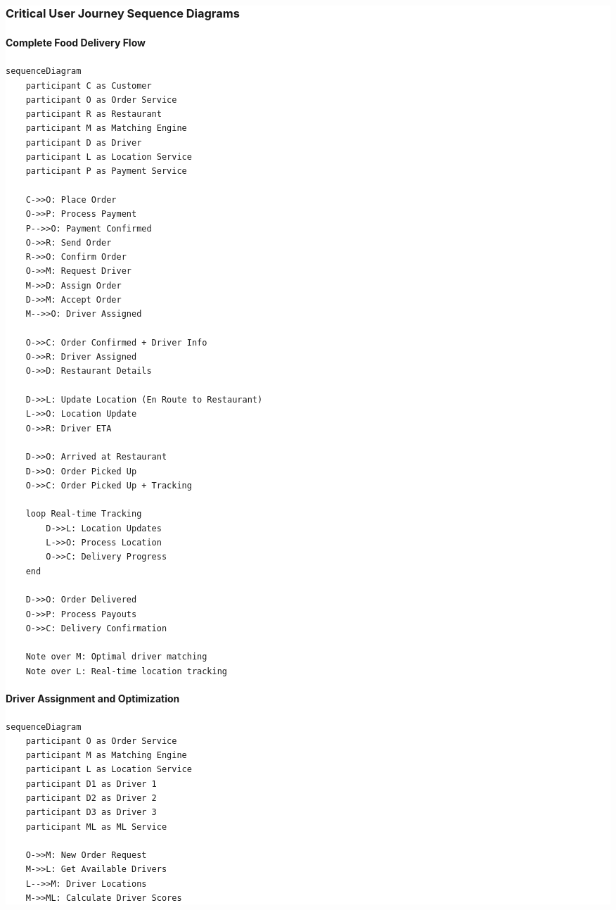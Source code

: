 ### Critical User Journey Sequence Diagrams

#### Complete Food Delivery Flow
```mermaid
sequenceDiagram
    participant C as Customer
    participant O as Order Service
    participant R as Restaurant
    participant M as Matching Engine
    participant D as Driver
    participant L as Location Service
    participant P as Payment Service
    
    C->>O: Place Order
    O->>P: Process Payment
    P-->>O: Payment Confirmed
    O->>R: Send Order
    R->>O: Confirm Order
    O->>M: Request Driver
    M->>D: Assign Order
    D->>M: Accept Order
    M-->>O: Driver Assigned
    
    O->>C: Order Confirmed + Driver Info
    O->>R: Driver Assigned
    O->>D: Restaurant Details
    
    D->>L: Update Location (En Route to Restaurant)
    L->>O: Location Update
    O->>R: Driver ETA
    
    D->>O: Arrived at Restaurant
    D->>O: Order Picked Up
    O->>C: Order Picked Up + Tracking
    
    loop Real-time Tracking
        D->>L: Location Updates
        L->>O: Process Location
        O->>C: Delivery Progress
    end
    
    D->>O: Order Delivered
    O->>P: Process Payouts
    O->>C: Delivery Confirmation
    
    Note over M: Optimal driver matching
    Note over L: Real-time location tracking
```

#### Driver Assignment and Optimization
```mermaid
sequenceDiagram
    participant O as Order Service
    participant M as Matching Engine
    participant L as Location Service
    participant D1 as Driver 1
    participant D2 as Driver 2
    participant D3 as Driver 3
    participant ML as ML Service
    
    O->>M: New Order Request
    M->>L: Get Available Drivers
    L-->>M: Driver Locations
    M->>ML: Calculate Driver Scores
```